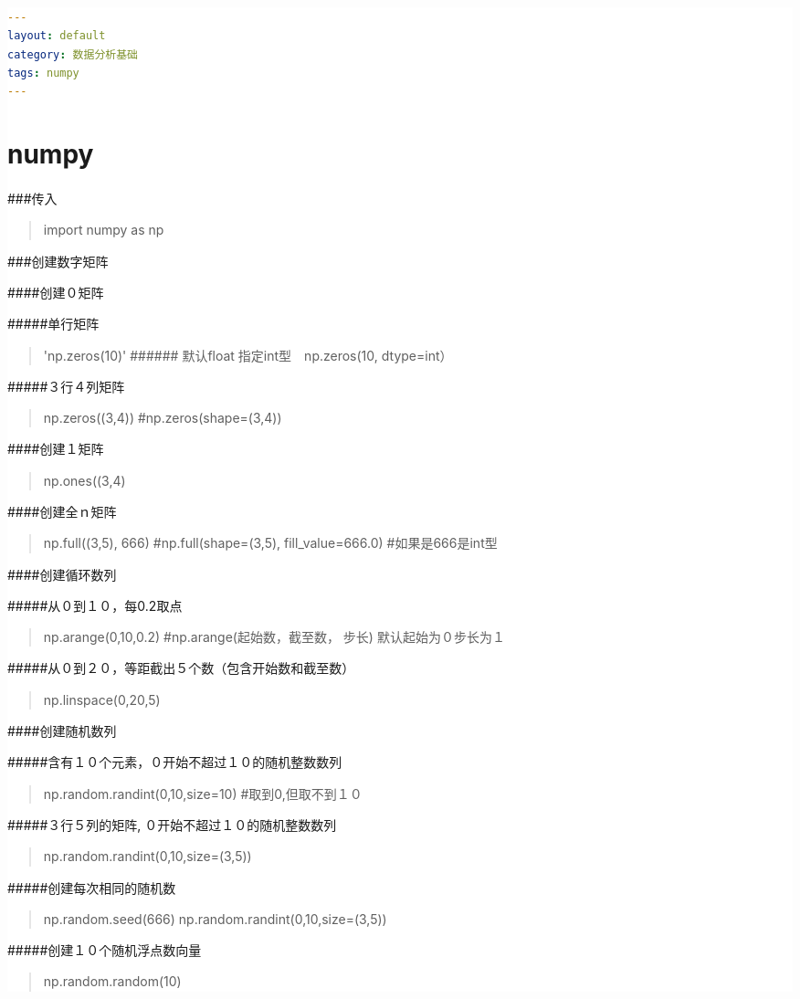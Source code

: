 ```yaml
---
layout: default
category: 数据分析基础
tags: numpy
---
```


numpy
===========

###传入

>import numpy as np

###创建数字矩阵

####创建０矩阵

#####单行矩阵

>'np.zeros(10)'   ###### 默认float 指定int型　np.zeros(10, dtype=int）

#####３行４列矩阵

>np.zeros((3,4)) #np.zeros(shape=(3,4))

####创建１矩阵

>np.ones((3,4)

####创建全ｎ矩阵

>np.full((3,5), 666) #np.full(shape=(3,5), fill_value=666.0) #如果是666是int型
	
####创建循环数列	

#####从０到１０，每0.2取点

>np.arange(0,10,0.2) #np.arange(起始数，截至数， 步长) 默认起始为０步长为１

#####从０到２０，等距截出５个数（包含开始数和截至数）

>np.linspace(0,20,5)
	
####创建随机数列

#####含有１０个元素，０开始不超过１０的随机整数数列

>np.random.randint(0,10,size=10) #取到0,但取不到１０

#####３行５列的矩阵, ０开始不超过１０的随机整数数列

>np.random.randint(0,10,size=(3,5))

#####创建每次相同的随机数

>np.random.seed(666) 
>np.random.randint(0,10,size=(3,5))

#####创建１０个随机浮点数向量

>np.random.random(10)
